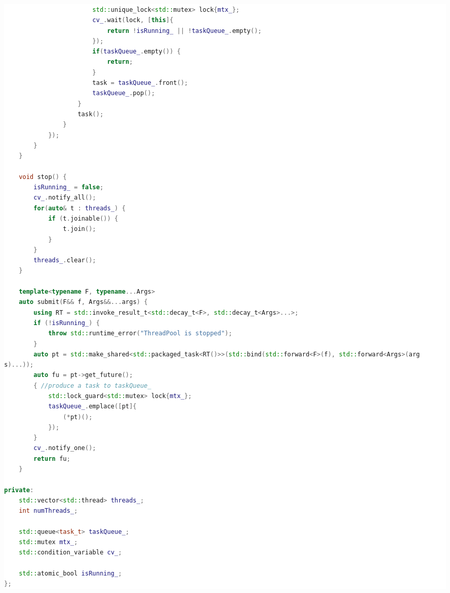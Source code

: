 ```cpp
                        std::unique_lock<std::mutex> lock{mtx_};
                        cv_.wait(lock, [this]{
                            return !isRunning_ || !taskQueue_.empty();
                        });
                        if(taskQueue_.empty()) {
                            return;
                        }
                        task = taskQueue_.front();
                        taskQueue_.pop();
                    }
                    task();
                }
            });
        }
    }
    
    void stop() {
        isRunning_ = false;
        cv_.notify_all();
        for(auto& t : threads_) {
            if (t.joinable()) {
                t.join();
            }
        }
        threads_.clear();
    }

    template<typename F, typename...Args>
    auto submit(F&& f, Args&&...args) {
        using RT = std::invoke_result_t<std::decay_t<F>, std::decay_t<Args>...>;
        if (!isRunning_) {
            throw std::runtime_error("ThreadPool is stopped");
        }
        auto pt = std::make_shared<std::packaged_task<RT()>>(std::bind(std::forward<F>(f), std::forward<Args>(args)...));
        auto fu = pt->get_future();
        { //produce a task to taskQueue_
            std::lock_guard<std::mutex> lock{mtx_};
            taskQueue_.emplace([pt]{
                (*pt)();
            });
        }
        cv_.notify_one();
        return fu;
    }
    
private:
    std::vector<std::thread> threads_;
    int numThreads_;
    
    std::queue<task_t> taskQueue_;
    std::mutex mtx_;
    std::condition_variable cv_;
    
    std::atomic_bool isRunning_;
};
```
